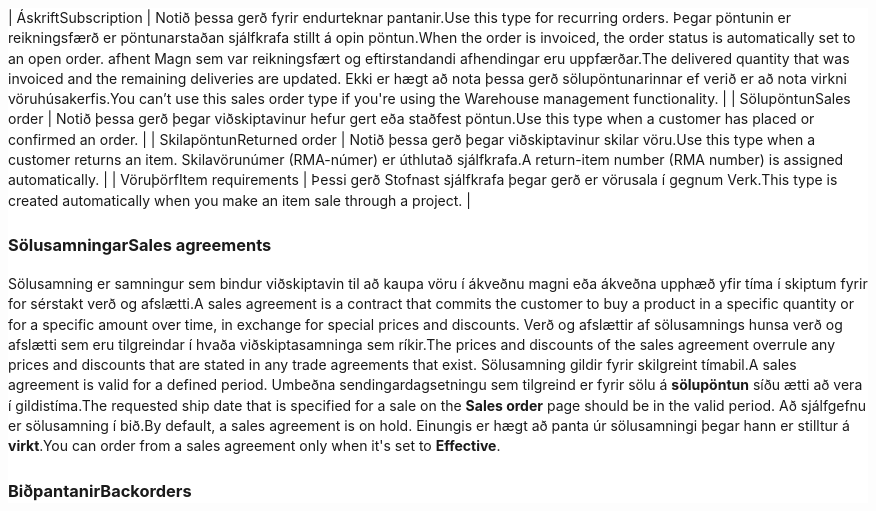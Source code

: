 | <span data-ttu-id="1eb1c-143">Áskrift</span><span class="sxs-lookup"><span data-stu-id="1eb1c-143">Subscription</span></span>      | <span data-ttu-id="1eb1c-144">Notið þessa gerð fyrir endurteknar pantanir.</span><span class="sxs-lookup"><span data-stu-id="1eb1c-144">Use this type for recurring orders.</span></span> <span data-ttu-id="1eb1c-145">Þegar pöntunin er reikningsfærð er pöntunarstaðan sjálfkrafa stillt á opin pöntun.</span><span class="sxs-lookup"><span data-stu-id="1eb1c-145">When the order is invoiced, the order status is automatically set to an open order.</span></span> <span data-ttu-id="1eb1c-146">afhent Magn sem var reikningsfært og eftirstandandi afhendingar eru uppfærðar.</span><span class="sxs-lookup"><span data-stu-id="1eb1c-146">The delivered quantity that was invoiced and the remaining deliveries are updated.</span></span> <span data-ttu-id="1eb1c-147">Ekki er hægt að nota þessa gerð sölupöntunarinnar ef verið er að nota virkni vöruhúsakerfis.</span><span class="sxs-lookup"><span data-stu-id="1eb1c-147">You can’t use this sales order type if you're using the Warehouse management functionality.</span></span> |
| <span data-ttu-id="1eb1c-148">Sölupöntun</span><span class="sxs-lookup"><span data-stu-id="1eb1c-148">Sales order</span></span>       | <span data-ttu-id="1eb1c-149">Notið þessa gerð þegar viðskiptavinur hefur gert eða staðfest pöntun.</span><span class="sxs-lookup"><span data-stu-id="1eb1c-149">Use this type when a customer has placed or confirmed an order.</span></span>                                                                                                                                                                                                                                        |
| <span data-ttu-id="1eb1c-150">Skilapöntun</span><span class="sxs-lookup"><span data-stu-id="1eb1c-150">Returned order</span></span>    | <span data-ttu-id="1eb1c-151">Notið þessa gerð þegar viðskiptavinur skilar vöru.</span><span class="sxs-lookup"><span data-stu-id="1eb1c-151">Use this type when a customer returns an item.</span></span> <span data-ttu-id="1eb1c-152">Skilavörunúmer (RMA-númer) er úthlutað sjálfkrafa.</span><span class="sxs-lookup"><span data-stu-id="1eb1c-152">A return-item number (RMA number) is assigned automatically.</span></span>                                                                                                                                                                                            |
| <span data-ttu-id="1eb1c-153">Vöruþörf</span><span class="sxs-lookup"><span data-stu-id="1eb1c-153">Item requirements</span></span> | <span data-ttu-id="1eb1c-154">Þessi gerð Stofnast sjálfkrafa þegar gerð er vörusala í gegnum Verk.</span><span class="sxs-lookup"><span data-stu-id="1eb1c-154">This type is created automatically when you make an item sale through a project.</span></span>                                                                                                                                                                                                                       |

### <a name="sales-agreements"></a><span data-ttu-id="1eb1c-155">Sölusamningar</span><span class="sxs-lookup"><span data-stu-id="1eb1c-155">Sales agreements</span></span>

<span data-ttu-id="1eb1c-156">Sölusamning er samningur sem bindur viðskiptavin til að kaupa vöru í ákveðnu magni eða ákveðna upphæð yfir tíma í skiptum fyrir for sérstakt verð og afslætti.</span><span class="sxs-lookup"><span data-stu-id="1eb1c-156">A sales agreement is a contract that commits the customer to buy a product in a specific quantity or for a specific amount over time, in exchange for special prices and discounts.</span></span> <span data-ttu-id="1eb1c-157">Verð og afslættir af sölusamnings hunsa verð og afslætti sem eru tilgreindar í hvaða viðskiptasamninga sem ríkir.</span><span class="sxs-lookup"><span data-stu-id="1eb1c-157">The prices and discounts of the sales agreement overrule any prices and discounts that are stated in any trade agreements that exist.</span></span> <span data-ttu-id="1eb1c-158">Sölusamning gildir fyrir skilgreint tímabil.</span><span class="sxs-lookup"><span data-stu-id="1eb1c-158">A sales agreement is valid for a defined period.</span></span> <span data-ttu-id="1eb1c-159">Umbeðna sendingardagsetningu sem tilgreind er fyrir sölu á **sölupöntun** síðu ætti að vera í gildistíma.</span><span class="sxs-lookup"><span data-stu-id="1eb1c-159">The requested ship date that is specified for a sale on the **Sales order** page should be in the valid period.</span></span> <span data-ttu-id="1eb1c-160">Að sjálfgefnu er sölusamning í bið.</span><span class="sxs-lookup"><span data-stu-id="1eb1c-160">By default, a sales agreement is on hold.</span></span> <span data-ttu-id="1eb1c-161">Einungis er hægt að panta úr sölusamningi þegar hann er stilltur á **virkt**.</span><span class="sxs-lookup"><span data-stu-id="1eb1c-161">You can order from a sales agreement only when it's set to **Effective**.</span></span>

### <a name="backorders"></a><span data-ttu-id="1eb1c-162">Biðpantanir</span><span class="sxs-lookup"><span data-stu-id="1eb1c-162">Backorders</span></span>
